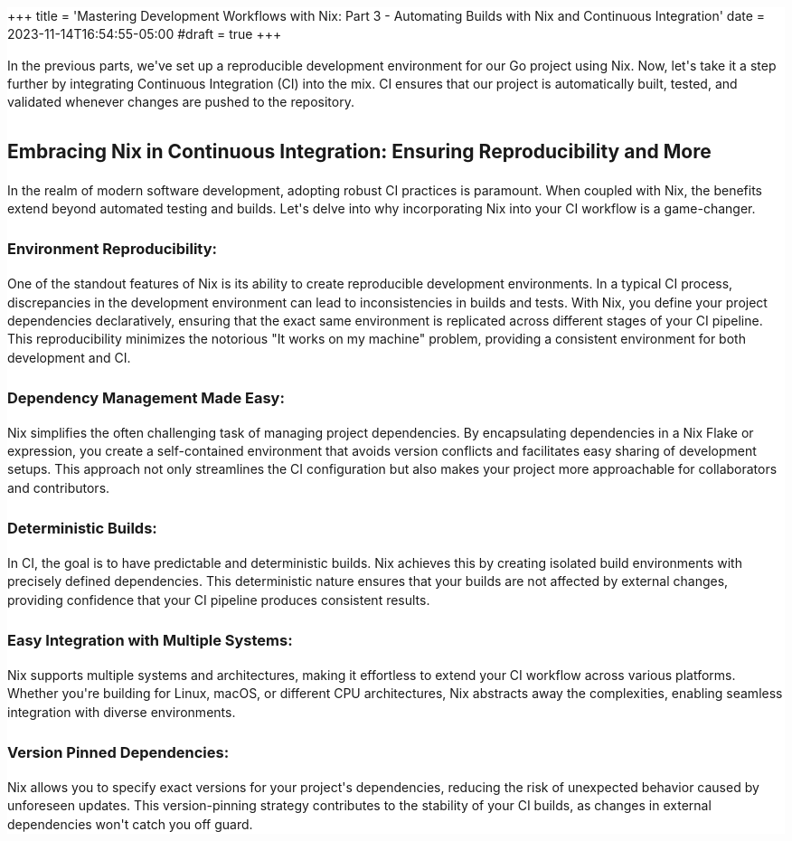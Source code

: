 +++
title = 'Mastering Development Workflows with Nix: Part 3 - Automating Builds with Nix and Continuous Integration'
date = 2023-11-14T16:54:55-05:00
#draft = true
+++

In the previous parts, we've set up a reproducible development environment for our Go project using Nix. Now, let's take it a step further by integrating Continuous Integration (CI) into the mix. CI ensures that our project is automatically built, tested, and validated whenever changes are pushed to the repository.

## Embracing Nix in Continuous Integration: Ensuring Reproducibility and More

In the realm of modern software development, adopting robust CI practices is paramount. When coupled with Nix, the benefits extend beyond automated testing and builds. Let's delve into why incorporating Nix into your CI workflow is a game-changer.

### Environment Reproducibility:

One of the standout features of Nix is its ability to create reproducible development environments. In a typical CI process, discrepancies in the development environment can lead to inconsistencies in builds and tests. With Nix, you define your project dependencies declaratively, ensuring that the exact same environment is replicated across different stages of your CI pipeline. This reproducibility minimizes the notorious "It works on my machine" problem, providing a consistent environment for both development and CI.

### Dependency Management Made Easy:

Nix simplifies the often challenging task of managing project dependencies. By encapsulating dependencies in a Nix Flake or expression, you create a self-contained environment that avoids version conflicts and facilitates easy sharing of development setups. This approach not only streamlines the CI configuration but also makes your project more approachable for collaborators and contributors.

### Deterministic Builds:

In CI, the goal is to have predictable and deterministic builds. Nix achieves this by creating isolated build environments with precisely defined dependencies. This deterministic nature ensures that your builds are not affected by external changes, providing confidence that your CI pipeline produces consistent results.

### Easy Integration with Multiple Systems:

Nix supports multiple systems and architectures, making it effortless to extend your CI workflow across various platforms. Whether you're building for Linux, macOS, or different CPU architectures, Nix abstracts away the complexities, enabling seamless integration with diverse environments.

### Version Pinned Dependencies:

Nix allows you to specify exact versions for your project's dependencies, reducing the risk of unexpected behavior caused by unforeseen updates. This version-pinning strategy contributes to the stability of your CI builds, as changes in external dependencies won't catch you off guard.
